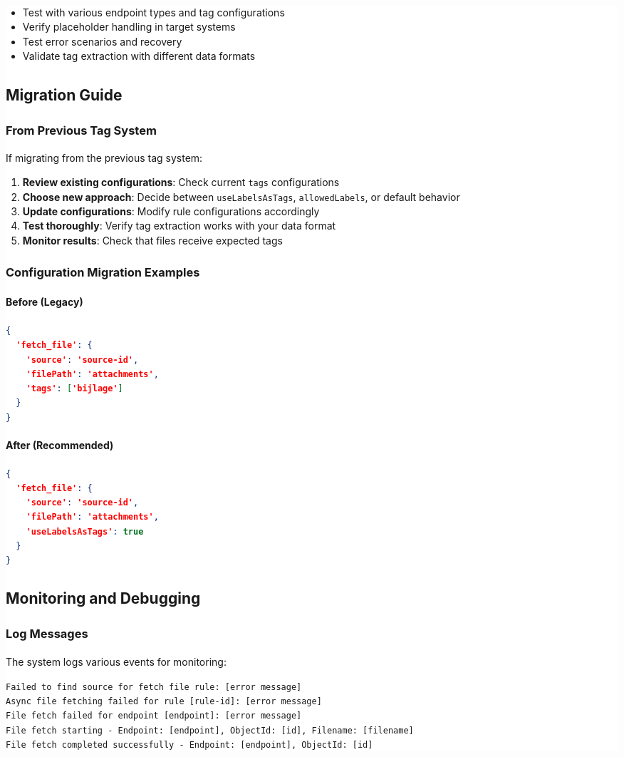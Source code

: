 - Test with various endpoint types and tag configurations
- Verify placeholder handling in target systems
- Test error scenarios and recovery
- Validate tag extraction with different data formats

## Migration Guide

### From Previous Tag System

If migrating from the previous tag system:

1. **Review existing configurations**: Check current `tags` configurations
2. **Choose new approach**: Decide between `useLabelsAsTags`, `allowedLabels`, or default behavior
3. **Update configurations**: Modify rule configurations accordingly
4. **Test thoroughly**: Verify tag extraction works with your data format
5. **Monitor results**: Check that files receive expected tags

### Configuration Migration Examples

#### Before (Legacy)
```json
{
  'fetch_file': {
    'source': 'source-id',
    'filePath': 'attachments',
    'tags': ['bijlage']
  }
}
```

#### After (Recommended)
```json
{
  'fetch_file': {
    'source': 'source-id',
    'filePath': 'attachments',
    'useLabelsAsTags': true
  }
}
```

## Monitoring and Debugging

### Log Messages

The system logs various events for monitoring:

```
Failed to find source for fetch file rule: [error message]
Async file fetching failed for rule [rule-id]: [error message]
File fetch failed for endpoint [endpoint]: [error message]
File fetch starting - Endpoint: [endpoint], ObjectId: [id], Filename: [filename]
File fetch completed successfully - Endpoint: [endpoint], ObjectId: [id]
```
